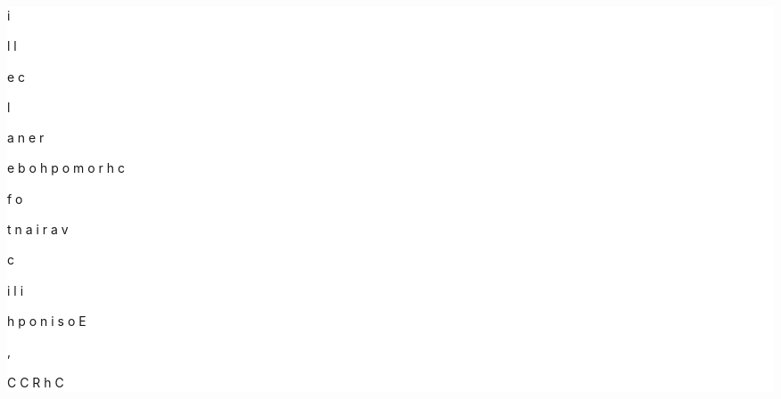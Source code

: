i

l
l

e
c

l

a
n
e
r

e
b
o
h
p
o
m
o
r
h
c

f
o

t
n
a
i
r
a
v

c

i
l
i

h
p
o
n
i
s
o
E

,

C
C
R
h
C
